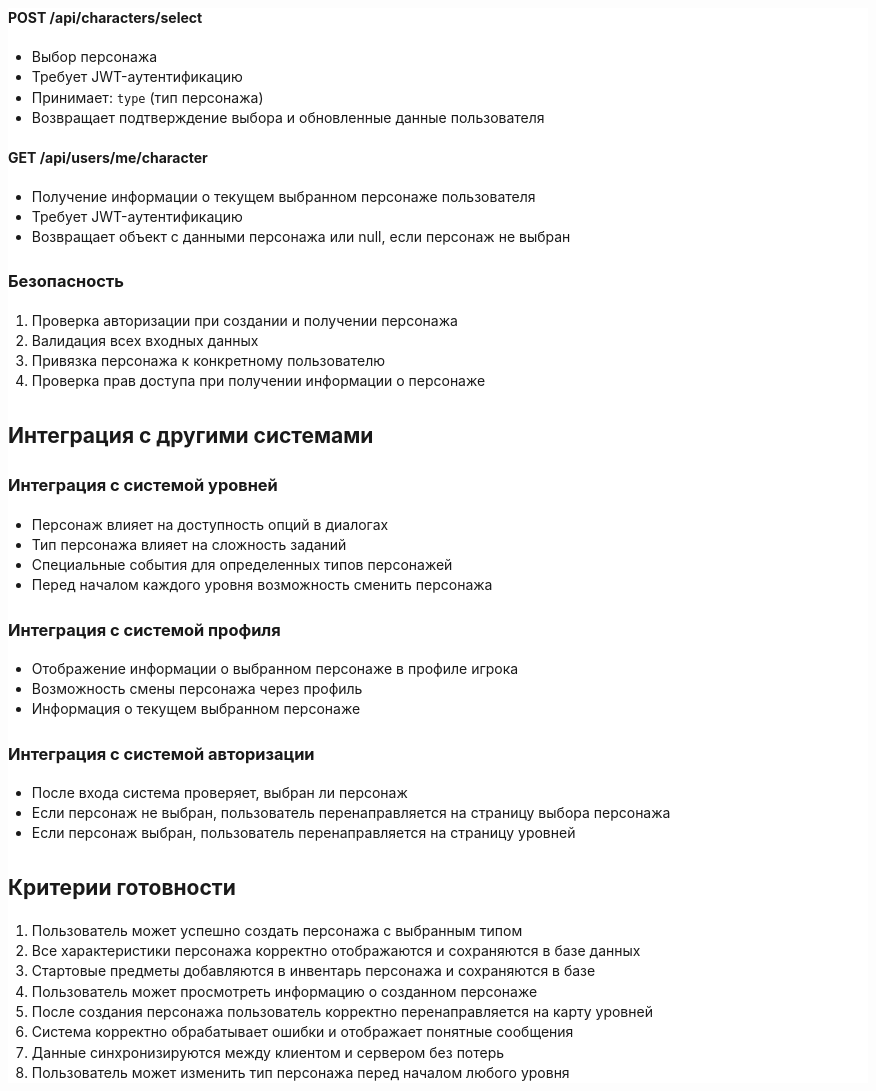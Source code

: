 #### POST /api/characters/select
- Выбор персонажа
- Требует JWT-аутентификацию
- Принимает: `type` (тип персонажа)
- Возвращает подтверждение выбора и обновленные данные пользователя

#### GET /api/users/me/character
- Получение информации о текущем выбранном персонаже пользователя
- Требует JWT-аутентификацию
- Возвращает объект с данными персонажа или null, если персонаж не выбран

### Безопасность
1. Проверка авторизации при создании и получении персонажа
2. Валидация всех входных данных
3. Привязка персонажа к конкретному пользователю
4. Проверка прав доступа при получении информации о персонаже

## Интеграция с другими системами

### Интеграция с системой уровней
- Персонаж влияет на доступность опций в диалогах
- Тип персонажа влияет на сложность заданий
- Специальные события для определенных типов персонажей
- Перед началом каждого уровня возможность сменить персонажа

### Интеграция с системой профиля
- Отображение информации о выбранном персонаже в профиле игрока
- Возможность смены персонажа через профиль
- Информация о текущем выбранном персонаже

### Интеграция с системой авторизации
- После входа система проверяет, выбран ли персонаж
- Если персонаж не выбран, пользователь перенаправляется на страницу выбора персонажа
- Если персонаж выбран, пользователь перенаправляется на страницу уровней

## Критерии готовности
1. Пользователь может успешно создать персонажа с выбранным типом
2. Все характеристики персонажа корректно отображаются и сохраняются в базе данных
3. Стартовые предметы добавляются в инвентарь персонажа и сохраняются в базе
4. Пользователь может просмотреть информацию о созданном персонаже
5. После создания персонажа пользователь корректно перенаправляется на карту уровней
6. Система корректно обрабатывает ошибки и отображает понятные сообщения
7. Данные синхронизируются между клиентом и сервером без потерь
8. Пользователь может изменить тип персонажа перед началом любого уровня 
